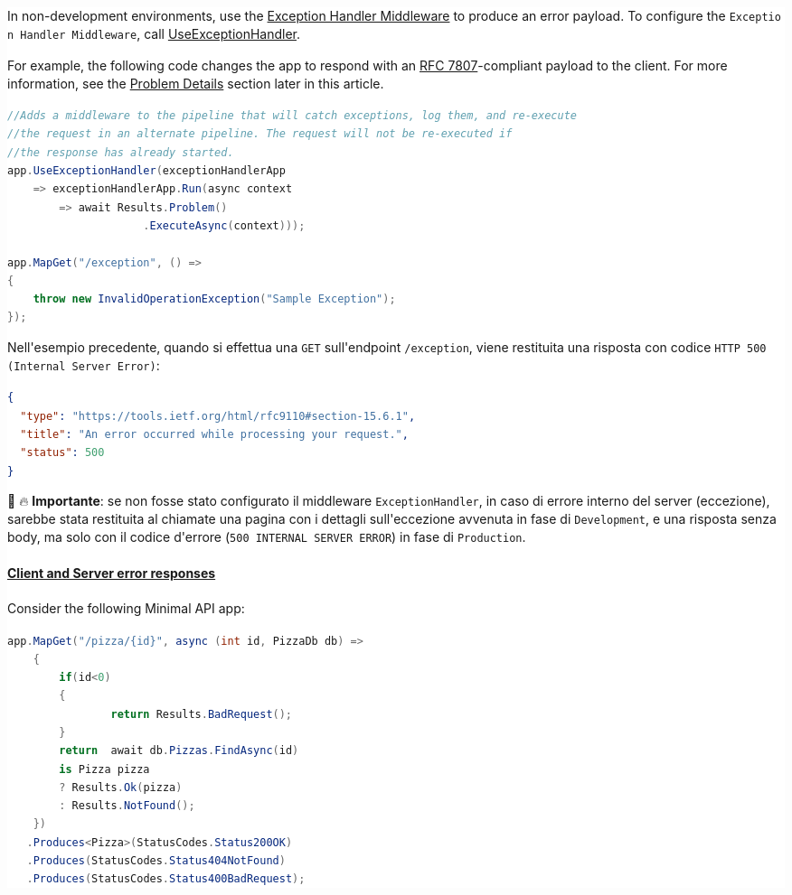 In non-development environments, use the [Exception Handler Middleware](https://learn.microsoft.com/en-us/aspnet/core/fundamentals/error-handling?view=aspnetcore-9.0#exception-handler-page) to produce an error payload. To configure the `Exception Handler Middleware`, call [UseExceptionHandler](https://learn.microsoft.com/en-us/dotnet/api/microsoft.aspnetcore.builder.exceptionhandlerextensions.useexceptionhandler).

For example, the following code changes the app to respond with an [RFC 7807](https://tools.ietf.org/html/rfc7807)\-compliant payload to the client. For more information, see the [Problem Details](https://learn.microsoft.com/en-us/aspnet/core/fundamentals/minimal-apis/handle-errors?view=aspnetcore-9.0#problem-details) section later in this article.

```cs
//Adds a middleware to the pipeline that will catch exceptions, log them, and re-execute
//the request in an alternate pipeline. The request will not be re-executed if
//the response has already started.
app.UseExceptionHandler(exceptionHandlerApp
	=> exceptionHandlerApp.Run(async context
		=> await Results.Problem()
					 .ExecuteAsync(context)));

app.MapGet("/exception", () =>
{
	throw new InvalidOperationException("Sample Exception");
});
```

Nell'esempio precedente, quando si effettua una `GET` sull'endpoint `/exception`, viene restituita una risposta con codice `HTTP 500 (Internal Server Error)`:

```json
{
  "type": "https://tools.ietf.org/html/rfc9110#section-15.6.1",
  "title": "An error occurred while processing your request.",
  "status": 500
}
```

:memo: :fire: **Importante**: se non fosse stato configurato il middleware `ExceptionHandler`, in caso di errore interno del server (eccezione), sarebbe stata restituita al chiamate una pagina con i dettagli sull'eccezione avvenuta in fase di `Development`, e una risposta senza body, ma solo con il codice d'errore (`500 INTERNAL SERVER ERROR`) in fase di `Production`.

#### [Client and Server error responses](https://learn.microsoft.com/en-us/aspnet/core/fundamentals/minimal-apis/handle-errors#client-and-server-error-responses)

Consider the following Minimal API app:

```cs
app.MapGet("/pizza/{id}", async (int id, PizzaDb db) =>
	{
		if(id<0) 
		{
				return Results.BadRequest();
		}
		return	await db.Pizzas.FindAsync(id)
		is Pizza pizza
		? Results.Ok(pizza)
		: Results.NotFound();
	})
   .Produces<Pizza>(StatusCodes.Status200OK)
   .Produces(StatusCodes.Status404NotFound)
   .Produces(StatusCodes.Status400BadRequest);
```

